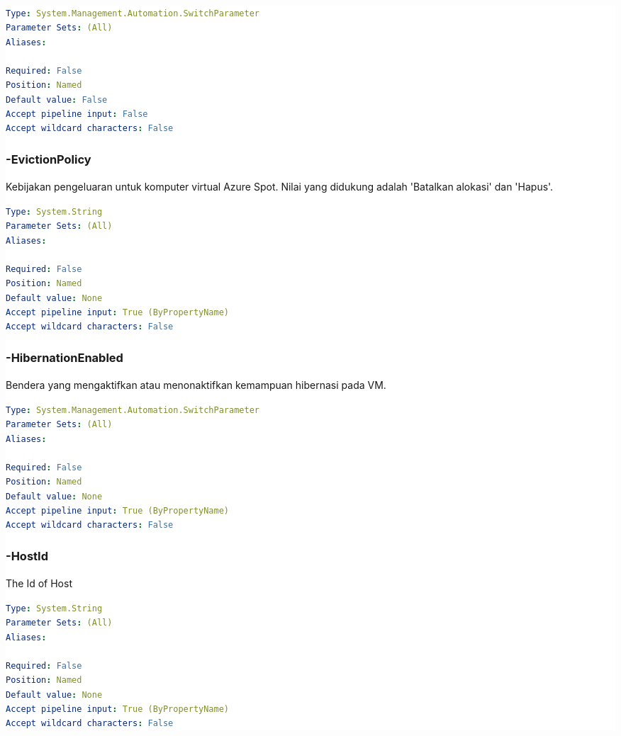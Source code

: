 ```yaml
Type: System.Management.Automation.SwitchParameter
Parameter Sets: (All)
Aliases:

Required: False
Position: Named
Default value: False
Accept pipeline input: False
Accept wildcard characters: False
```

### -EvictionPolicy
Kebijakan pengeluaran untuk komputer virtual Azure Spot.  Nilai yang didukung adalah 'Batalkan alokasi' dan 'Hapus'.

```yaml
Type: System.String
Parameter Sets: (All)
Aliases:

Required: False
Position: Named
Default value: None
Accept pipeline input: True (ByPropertyName)
Accept wildcard characters: False
```

### -HibernationEnabled
Bendera yang mengaktifkan atau menonaktifkan kemampuan hibernasi pada VM.

```yaml
Type: System.Management.Automation.SwitchParameter
Parameter Sets: (All)
Aliases:

Required: False
Position: Named
Default value: None
Accept pipeline input: True (ByPropertyName)
Accept wildcard characters: False
```

### -HostId
The Id of Host

```yaml
Type: System.String
Parameter Sets: (All)
Aliases:

Required: False
Position: Named
Default value: None
Accept pipeline input: True (ByPropertyName)
Accept wildcard characters: False
```
